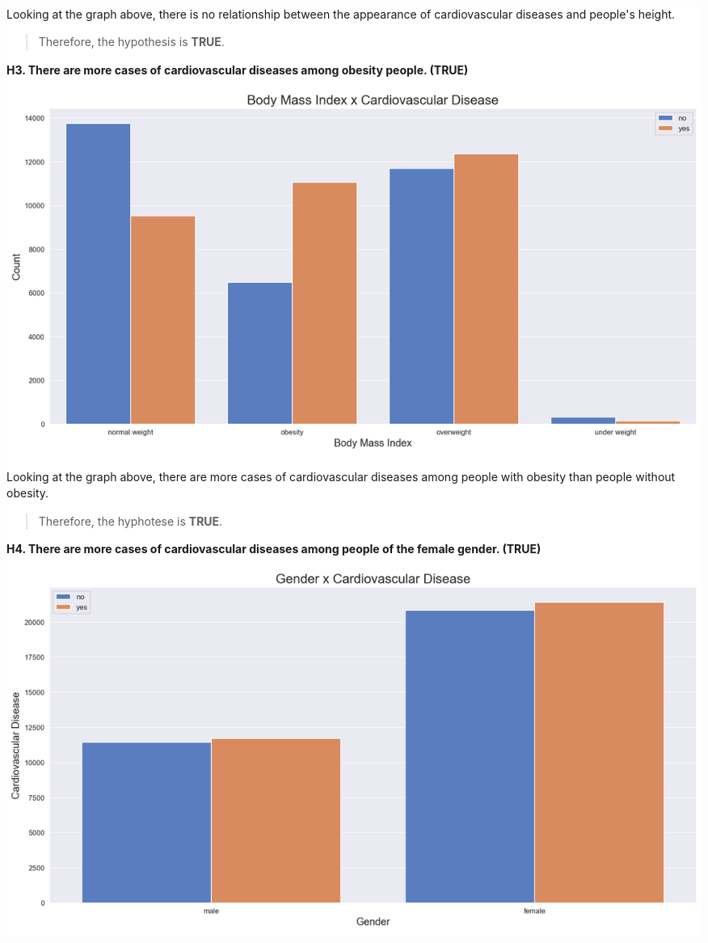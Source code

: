 
Looking at the graph above, there is no relationship between the appearance of cardiovascular diseases and people's height.
> Therefore, the hypothesis is **TRUE**.

**H3. There are more cases of cardiovascular diseases among obesity people. (TRUE)**

![08](https://github.com/nickolasdias/Cardio-Catch-Diseases/blob/master/image/08.png)

Looking at the graph above, there are more cases of cardiovascular diseases among people with obesity than people without obesity.
> Therefore, the hyphotese is **TRUE**.

**H4. There are more cases of cardiovascular diseases among people of the female gender. (TRUE)**

![09](https://github.com/nickolasdias/Cardio-Catch-Diseases/blob/master/image/09.png)
